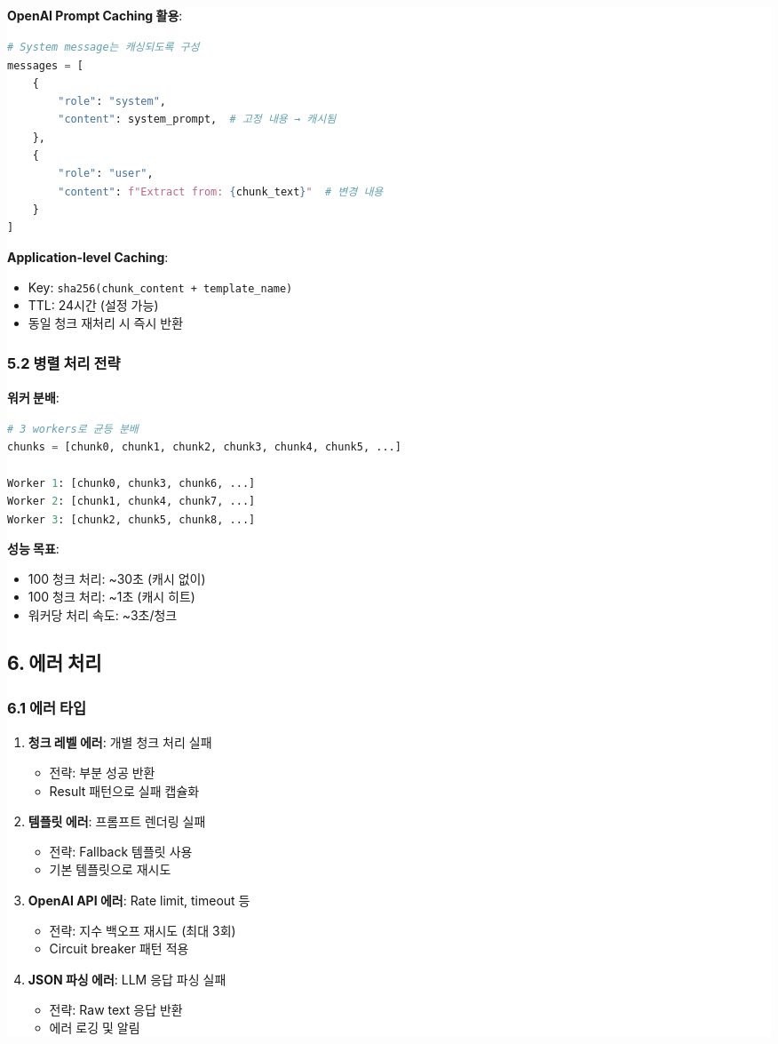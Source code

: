 **OpenAI Prompt Caching 활용**:
```python
# System message는 캐싱되도록 구성
messages = [
    {
        "role": "system",
        "content": system_prompt,  # 고정 내용 → 캐시됨
    },
    {
        "role": "user",
        "content": f"Extract from: {chunk_text}"  # 변경 내용
    }
]
```

**Application-level Caching**:
- Key: `sha256(chunk_content + template_name)`
- TTL: 24시간 (설정 가능)
- 동일 청크 재처리 시 즉시 반환

### 5.2 병렬 처리 전략

**워커 분배**:
```python
# 3 workers로 균등 분배
chunks = [chunk0, chunk1, chunk2, chunk3, chunk4, chunk5, ...]

Worker 1: [chunk0, chunk3, chunk6, ...]
Worker 2: [chunk1, chunk4, chunk7, ...]
Worker 3: [chunk2, chunk5, chunk8, ...]
```

**성능 목표**:
- 100 청크 처리: ~30초 (캐시 없이)
- 100 청크 처리: ~1초 (캐시 히트)
- 워커당 처리 속도: ~3초/청크

## 6. 에러 처리

### 6.1 에러 타입

1. **청크 레벨 에러**: 개별 청크 처리 실패
   - 전략: 부분 성공 반환
   - Result 패턴으로 실패 캡슐화

2. **템플릿 에러**: 프롬프트 렌더링 실패
   - 전략: Fallback 템플릿 사용
   - 기본 템플릿으로 재시도

3. **OpenAI API 에러**: Rate limit, timeout 등
   - 전략: 지수 백오프 재시도 (최대 3회)
   - Circuit breaker 패턴 적용

4. **JSON 파싱 에러**: LLM 응답 파싱 실패
   - 전략: Raw text 응답 반환
   - 에러 로깅 및 알림

